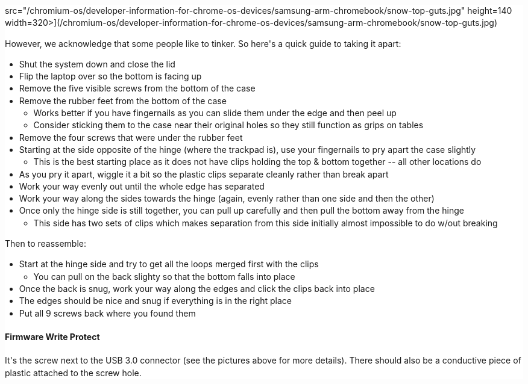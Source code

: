 src="/chromium-os/developer-information-for-chrome-os-devices/samsung-arm-chromebook/snow-top-guts.jpg"
height=140
width=320>](/chromium-os/developer-information-for-chrome-os-devices/samsung-arm-chromebook/snow-top-guts.jpg)

However, we acknowledge that some people like to tinker. So here's a quick guide
to taking it apart:

*   Shut the system down and close the lid
*   Flip the laptop over so the bottom is facing up
*   Remove the five visible screws from the bottom of the case
*   Remove the rubber feet from the bottom of the case
    *   Works better if you have fingernails as you can slide them under
                the edge and then peel up
    *   Consider sticking them to the case near their original holes so
                they still function as grips on tables
*   Remove the four screws that were under the rubber feet
*   Starting at the side opposite of the hinge (where the trackpad is),
            use your fingernails to pry apart the case slightly
    *   This is the best starting place as it does not have clips
                holding the top & bottom together -- all other locations do
*   As you pry it apart, wiggle it a bit so the plastic clips separate
            cleanly rather than break apart
*   Work your way evenly out until the whole edge has separated
*   Work your way along the sides towards the hinge (again, evenly
            rather than one side and then the other)
*   Once only the hinge side is still together, you can pull up
            carefully and then pull the bottom away from the hinge
    *   This side has two sets of clips which makes separation from this
                side initially almost impossible to do w/out breaking

Then to reassemble:

*   Start at the hinge side and try to get all the loops merged first
            with the clips
    *   You can pull on the back slighty so that the bottom falls into
                place
*   Once the back is snug, work your way along the edges and click the
            clips back into place
*   The edges should be nice and snug if everything is in the right
            place
*   Put all 9 screws back where you found them

#### Firmware Write Protect

It's the screw next to the USB 3.0 connector (see the pictures above for more
details). There should also be a conductive piece of plastic attached to the
screw hole.
